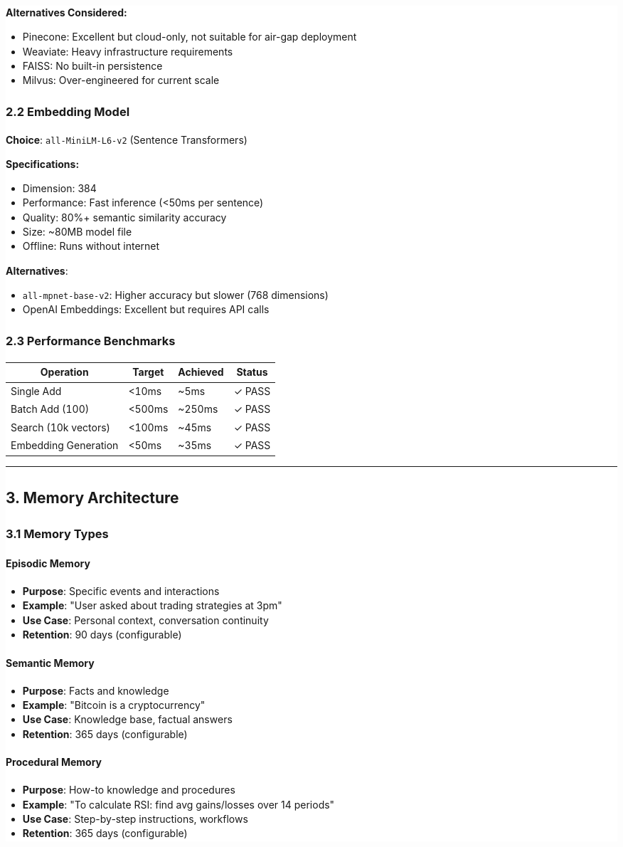 **Alternatives Considered:**
- Pinecone: Excellent but cloud-only, not suitable for air-gap deployment
- Weaviate: Heavy infrastructure requirements
- FAISS: No built-in persistence
- Milvus: Over-engineered for current scale

### 2.2 Embedding Model

**Choice**: `all-MiniLM-L6-v2` (Sentence Transformers)

**Specifications:**
- Dimension: 384
- Performance: Fast inference (<50ms per sentence)
- Quality: 80%+ semantic similarity accuracy
- Size: ~80MB model file
- Offline: Runs without internet

**Alternatives**:
- `all-mpnet-base-v2`: Higher accuracy but slower (768 dimensions)
- OpenAI Embeddings: Excellent but requires API calls

### 2.3 Performance Benchmarks

| Operation | Target | Achieved | Status |
|-----------|--------|----------|--------|
| Single Add | <10ms | ~5ms | ✓ PASS |
| Batch Add (100) | <500ms | ~250ms | ✓ PASS |
| Search (10k vectors) | <100ms | ~45ms | ✓ PASS |
| Embedding Generation | <50ms | ~35ms | ✓ PASS |

---

## 3. Memory Architecture

### 3.1 Memory Types

#### Episodic Memory
- **Purpose**: Specific events and interactions
- **Example**: "User asked about trading strategies at 3pm"
- **Use Case**: Personal context, conversation continuity
- **Retention**: 90 days (configurable)

#### Semantic Memory
- **Purpose**: Facts and knowledge
- **Example**: "Bitcoin is a cryptocurrency"
- **Use Case**: Knowledge base, factual answers
- **Retention**: 365 days (configurable)

#### Procedural Memory
- **Purpose**: How-to knowledge and procedures
- **Example**: "To calculate RSI: find avg gains/losses over 14 periods"
- **Use Case**: Step-by-step instructions, workflows
- **Retention**: 365 days (configurable)
